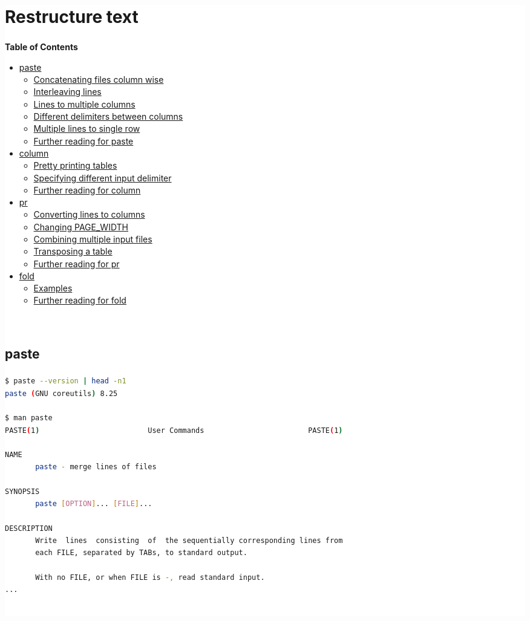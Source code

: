 # <a name="restructure-text"></a>Restructure text

**Table of Contents**

* [paste](#paste)
    * [Concatenating files column wise](#concatenating-files-column-wise)
    * [Interleaving lines](#interleaving-lines)
    * [Lines to multiple columns](#lines-to-multiple-columns)
    * [Different delimiters between columns](#different-delimiters-between-columns)
    * [Multiple lines to single row](#multiple-lines-to-single-row)
    * [Further reading for paste](#further-reading-for-paste)
* [column](#column)
    * [Pretty printing tables](#pretty-printing-tables)
    * [Specifying different input delimiter](#specifying-different-input-delimiter)
    * [Further reading for column](#further-reading-for-column)
* [pr](#pr)
    * [Converting lines to columns](#converting-lines-to-columns)
    * [Changing PAGE_WIDTH](#changing-page_width)
    * [Combining multiple input files](#combining-multiple-input-files)
    * [Transposing a table](#transposing-a-table)
    * [Further reading for pr](#further-reading-for-pr)
* [fold](#fold)
    * [Examples](#examples)
    * [Further reading for fold](#further-reading-for-fold)

<br>

## <a name="paste"></a>paste

```bash
$ paste --version | head -n1
paste (GNU coreutils) 8.25

$ man paste 
PASTE(1)                         User Commands                        PASTE(1)

NAME
       paste - merge lines of files

SYNOPSIS
       paste [OPTION]... [FILE]...

DESCRIPTION
       Write  lines  consisting  of  the sequentially corresponding lines from
       each FILE, separated by TABs, to standard output.

       With no FILE, or when FILE is -, read standard input.
...
```

<br>
